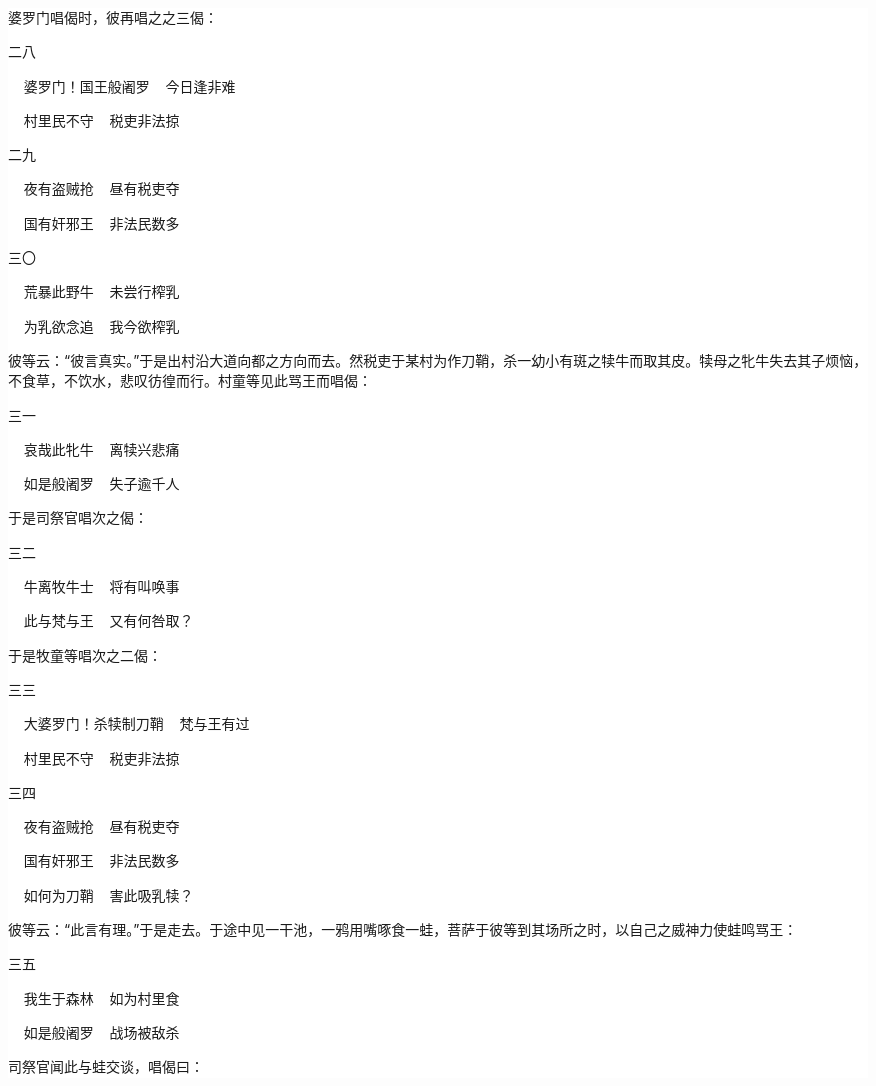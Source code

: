 婆罗门唱偈时，彼再唱之之三偈：

二八

&nbsp;&nbsp;&nbsp;&nbsp;婆罗门！国王般阇罗&nbsp;&nbsp;&nbsp;&nbsp;今日逢非难

&nbsp;&nbsp;&nbsp;&nbsp;村里民不守&nbsp;&nbsp;&nbsp;&nbsp;税吏非法掠


二九

&nbsp;&nbsp;&nbsp;&nbsp;夜有盗贼抢&nbsp;&nbsp;&nbsp;&nbsp;昼有税吏夺

&nbsp;&nbsp;&nbsp;&nbsp;国有奸邪王&nbsp;&nbsp;&nbsp;&nbsp;非法民数多


三〇

&nbsp;&nbsp;&nbsp;&nbsp;荒暴此野牛&nbsp;&nbsp;&nbsp;&nbsp;未尝行榨乳

&nbsp;&nbsp;&nbsp;&nbsp;为乳欲念追&nbsp;&nbsp;&nbsp;&nbsp;我今欲榨乳


彼等云：“彼言真实。”于是出村沿大道向都之方向而去。然税吏于某村为作刀鞘，杀一幼小有斑之犊牛而取其皮。犊母之牝牛失去其子烦恼，不食草，不饮水，悲叹彷徨而行。村童等见此骂王而唱偈：

三一

&nbsp;&nbsp;&nbsp;&nbsp;哀哉此牝牛&nbsp;&nbsp;&nbsp;&nbsp;离犊兴悲痛

&nbsp;&nbsp;&nbsp;&nbsp;如是般阇罗&nbsp;&nbsp;&nbsp;&nbsp;失子逾千人


于是司祭官唱次之偈：

三二

&nbsp;&nbsp;&nbsp;&nbsp;牛离牧牛士&nbsp;&nbsp;&nbsp;&nbsp;将有叫唤事

&nbsp;&nbsp;&nbsp;&nbsp;此与梵与王&nbsp;&nbsp;&nbsp;&nbsp;又有何咎取？

于是牧童等唱次之二偈：

三三

&nbsp;&nbsp;&nbsp;&nbsp;大婆罗门！杀犊制刀鞘&nbsp;&nbsp;&nbsp;&nbsp;梵与王有过

&nbsp;&nbsp;&nbsp;&nbsp;村里民不守&nbsp;&nbsp;&nbsp;&nbsp;税吏非法掠


三四

&nbsp;&nbsp;&nbsp;&nbsp;夜有盗贼抢&nbsp;&nbsp;&nbsp;&nbsp;昼有税吏夺

&nbsp;&nbsp;&nbsp;&nbsp;国有奸邪王&nbsp;&nbsp;&nbsp;&nbsp;非法民数多

&nbsp;&nbsp;&nbsp;&nbsp;如何为刀鞘&nbsp;&nbsp;&nbsp;&nbsp;害此吸乳犊？

彼等云：“此言有理。”于是走去。于途中见一干池，一鸦用嘴啄食一蛙，菩萨于彼等到其场所之时，以自己之威神力使蛙鸣骂王：

三五

&nbsp;&nbsp;&nbsp;&nbsp;我生于森林&nbsp;&nbsp;&nbsp;&nbsp;如为村里食

&nbsp;&nbsp;&nbsp;&nbsp;如是般阇罗&nbsp;&nbsp;&nbsp;&nbsp;战场被敌杀


司祭官闻此与蛙交谈，唱偈曰：
